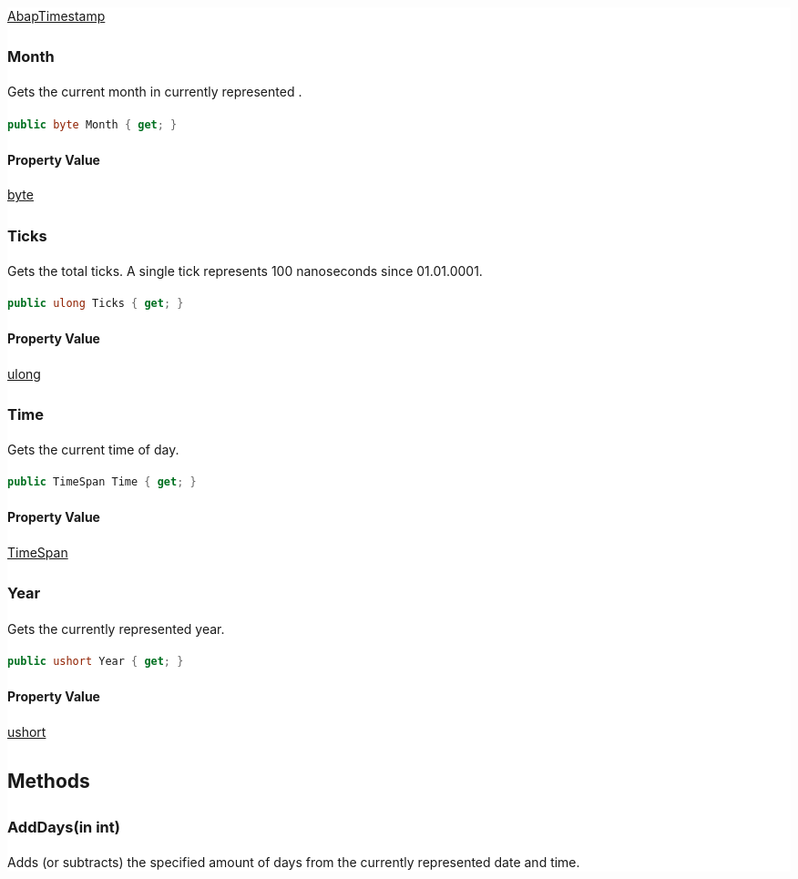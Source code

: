  [AbapTimestamp](ERPConnect.AbapTimestamp.md)

### <a id="ERPConnect_AbapTimestamp_Month"></a> Month

Gets the current month in currently represented <xref href="ERPConnect.AbapTimestamp.Year" data-throw-if-not-resolved="false"></xref>.

```csharp
public byte Month { get; }
```

#### Property Value

 [byte](https://learn.microsoft.com/dotnet/api/system.byte)

### <a id="ERPConnect_AbapTimestamp_Ticks"></a> Ticks

Gets the total ticks. A single tick represents 100 nanoseconds since 01.01.0001.

```csharp
public ulong Ticks { get; }
```

#### Property Value

 [ulong](https://learn.microsoft.com/dotnet/api/system.uint64)

### <a id="ERPConnect_AbapTimestamp_Time"></a> Time

Gets the current time of day.

```csharp
public TimeSpan Time { get; }
```

#### Property Value

 [TimeSpan](https://learn.microsoft.com/dotnet/api/system.timespan)

### <a id="ERPConnect_AbapTimestamp_Year"></a> Year

Gets the currently represented year.

```csharp
public ushort Year { get; }
```

#### Property Value

 [ushort](https://learn.microsoft.com/dotnet/api/system.uint16)

## Methods

### <a id="ERPConnect_AbapTimestamp_AddDays_System_Int32__"></a> AddDays\(in int\)

Adds (or subtracts) the specified amount of
days from the currently represented date and time.
